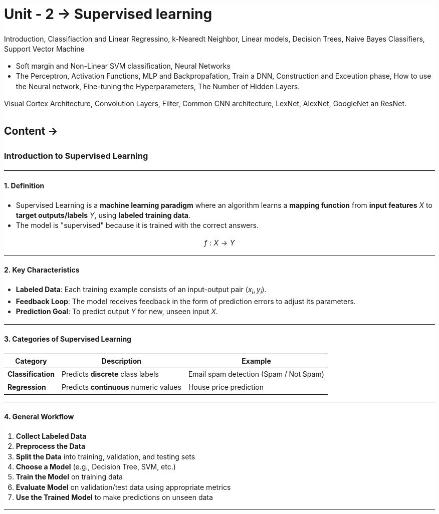 # Unit - 2 -> Supervised learning
Introduction, Classifiaction and Linear Regressino, k-Nearedt Neighbor, Linear models, Decision Trees, Naive Bayes Classifiers, Support Vector Machine 
- Soft margin and Non-Linear SVM classification, Neural Networks 
- The Perceptron, Activation Functions, MLP and Backpropafation, Train a DNN, Construction and Exceution phase, How to use the Neural network, Fine-tuning the Hyperparameters, The Number of Hidden Layers.

Visual Cortex Architecture, Convolution Layers, Filter, Common CNN architecture, LexNet, AlexNet, GoogleNet an ResNet.

## Content ->
### **Introduction to Supervised Learning**

---

#### 1. **Definition**

* Supervised Learning is a **machine learning paradigm** where an algorithm learns a **mapping function** from **input features** $X$ to **target outputs/labels** $Y$, using **labeled training data**.
* The model is "supervised" because it is trained with the correct answers.

$$
f: X \rightarrow Y
$$

---

#### 2. **Key Characteristics**

* **Labeled Data**: Each training example consists of an input-output pair $(x_i, y_i)$.
* **Feedback Loop**: The model receives feedback in the form of prediction errors to adjust its parameters.
* **Prediction Goal**: To predict output $Y$ for new, unseen input $X$.

---

#### 3. **Categories of Supervised Learning**

| Category           | Description                            | Example                                |
| ------------------ | -------------------------------------- | -------------------------------------- |
| **Classification** | Predicts **discrete** class labels     | Email spam detection (Spam / Not Spam) |
| **Regression**     | Predicts **continuous** numeric values | House price prediction                 |

---

#### 4. **General Workflow**

1. **Collect Labeled Data**
2. **Preprocess the Data**
3. **Split the Data** into training, validation, and testing sets
4. **Choose a Model** (e.g., Decision Tree, SVM, etc.)
5. **Train the Model** on training data
6. **Evaluate Model** on validation/test data using appropriate metrics
7. **Use the Trained Model** to make predictions on unseen data

---